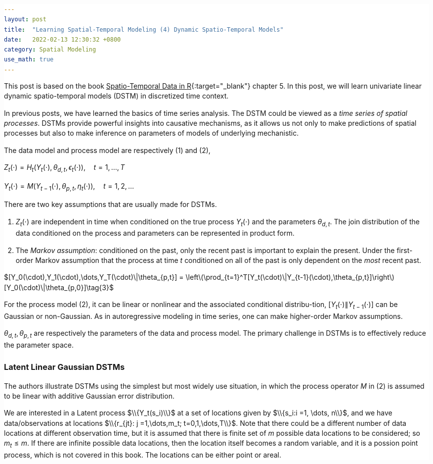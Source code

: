 ```yaml
---
layout: post
title:  "Learning Spatial-Temporal Modeling (4) Dynamic Spatio-Temporal Models"
date:   2022-02-13 12:30:32 +0800
category: Spatial Modeling
use_math: true
---
```


This post is based on the book [Spatio-Temporal Data in R](https://spacetimewithr.org/){:target="_blank"} chapter 5. In this post, we will learn univariate linear dynamic spatio-temporal models (DSTM) in discretized time context.

In previous posts, we have learned the basics of time series analysis. The DSTM could be viewed as a *time series of spatial processes*. DSTMs provide powerful insights into causative mechanisms, as it allows us not only to make predictions of spatial processes but also to make inference on parameters of models of underlying mechanistic. 

The data model and process model are respectively (1) and (2),

$Z_t(\cdot) = H_t(Y_t(\cdot),\theta_{d,t},\epsilon_t(\cdot)), \quad t =1, \dots,T \tag{1}$

$Y_t(\cdot) = M(Y_{t-1}(\cdot),\theta_{p,t},\eta_t(\cdot)), \quad t =1, 2, \dots \tag{2}$

There are two key assumptions that are usually made for DSTMs.
1. $Z_t(\cdot)$ are independent in time when conditioned on the true process $Y_t(\cdot)$ and the parameters $\theta_{d,t}$. The join distribution of the data conditioned on the process and parameters can be represented in product form.

2. The *Markov assumption*: conditioned on the past, only the recent past is important to explain the present. Under the first-order Markov assumption that the process at time $t$ conditioned on all of the past is only dependent on the *most* recent past.

$[Y_0(\cdot),Y_1(\cdot),\dots,Y_T(\cdot)\|\theta_{p,t}] = \left\(\prod_{t=1}^T[Y_t(\cdot)\|Y_{t-1}(\cdot),\theta_{p,t}]\right\)[Y_0(\cdot)\|\theta_{p,0}]\tag{3}$

For the process model (2), it can be linear or nonlinear and the associated conditional distribu-tion, $[Y_t(\cdot)\|Y_{t−1}(\cdot)]$ can be Gaussian or non-Gaussian. As in autoregressive modeling in time series, one can make higher-order Markov assumptions.

$\theta_{d,t},\theta_{p,t}$ are respectively the parameters of the data and process model. The primary challenge in DSTMs is to effectively reduce the parameter space. 

### Latent Linear Gaussian DSTMs
The authors illustrate DSTMs using the simplest but most widely use situation, in which the process operator $M$ in (2) is assumed to be linear with additive Gaussian error distribution. 

We are interested in a Latent process $\\{Y_t(s_i)\\}$ at a set of locations given by $\\{s_i:i =1, \dots, n\\}$, and we have data/observations at locations $\\{r_{jt}: j =1,\dots,m_t; t=0,1,\dots,T\\}$. Note that there could be a different number of data locations at different observation time, but it is assumed that there is finite set of $m$ possible data locations to be considered; so $m_t \le m$. If there are infinite possible data locations, then the location itself becomes a random variable, and it is a possion point process, which is not covered in this book.
The locations can be either point or areal.
